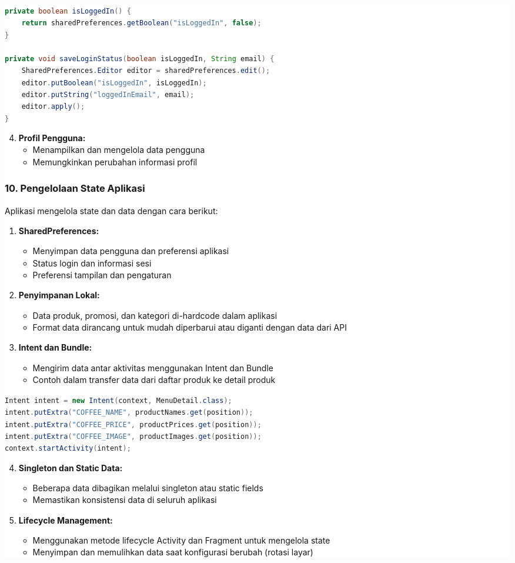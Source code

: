 ```java
private boolean isLoggedIn() {
    return sharedPreferences.getBoolean("isLoggedIn", false);
}

private void saveLoginStatus(boolean isLoggedIn, String email) {
    SharedPreferences.Editor editor = sharedPreferences.edit();
    editor.putBoolean("isLoggedIn", isLoggedIn);
    editor.putString("loggedInEmail", email);
    editor.apply();
}
```

4. **Profil Pengguna:**
   - Menampilkan dan mengelola data pengguna
   - Memungkinkan perubahan informasi profil

### 10. Pengelolaan State Aplikasi

Aplikasi mengelola state dan data dengan cara berikut:

1. **SharedPreferences:**
   - Menyimpan data pengguna dan preferensi aplikasi
   - Status login dan informasi sesi
   - Preferensi tampilan dan pengaturan

2. **Penyimpanan Lokal:**
   - Data produk, promosi, dan kategori di-hardcode dalam aplikasi
   - Format data dirancang untuk mudah diperbarui atau diganti dengan data dari API

3. **Intent dan Bundle:**
   - Mengirim data antar aktivitas menggunakan Intent dan Bundle
   - Contoh dalam transfer data dari daftar produk ke detail produk

```java
Intent intent = new Intent(context, MenuDetail.class);
intent.putExtra("COFFEE_NAME", productNames.get(position));
intent.putExtra("COFFEE_PRICE", productPrices.get(position));
intent.putExtra("COFFEE_IMAGE", productImages.get(position));
context.startActivity(intent);
```

4. **Singleton dan Static Data:**
   - Beberapa data dibagikan melalui singleton atau static fields
   - Memastikan konsistensi data di seluruh aplikasi

5. **Lifecycle Management:**
   - Menggunakan metode lifecycle Activity dan Fragment untuk mengelola state
   - Menyimpan dan memulihkan data saat konfigurasi berubah (rotasi layar)
